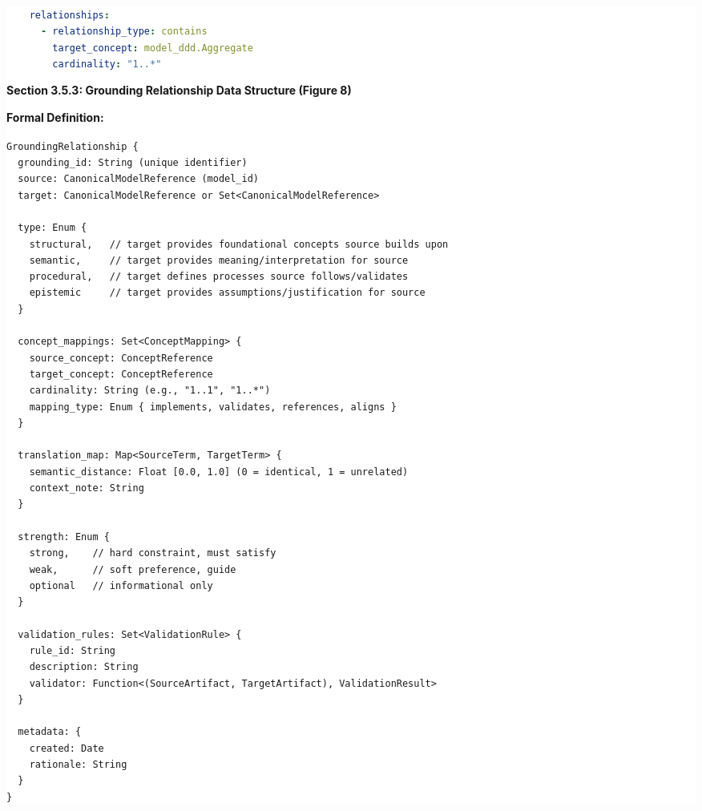```yaml
    relationships:
      - relationship_type: contains
        target_concept: model_ddd.Aggregate
        cardinality: "1..*"
```

**Section 3.5.3: Grounding Relationship Data Structure (Figure 8)**

**Formal Definition:**
```
GroundingRelationship {
  grounding_id: String (unique identifier)
  source: CanonicalModelReference (model_id)
  target: CanonicalModelReference or Set<CanonicalModelReference>

  type: Enum {
    structural,   // target provides foundational concepts source builds upon
    semantic,     // target provides meaning/interpretation for source
    procedural,   // target defines processes source follows/validates
    epistemic     // target provides assumptions/justification for source
  }

  concept_mappings: Set<ConceptMapping> {
    source_concept: ConceptReference
    target_concept: ConceptReference
    cardinality: String (e.g., "1..1", "1..*")
    mapping_type: Enum { implements, validates, references, aligns }
  }

  translation_map: Map<SourceTerm, TargetTerm> {
    semantic_distance: Float [0.0, 1.0] (0 = identical, 1 = unrelated)
    context_note: String
  }

  strength: Enum {
    strong,    // hard constraint, must satisfy
    weak,      // soft preference, guide
    optional   // informational only
  }

  validation_rules: Set<ValidationRule> {
    rule_id: String
    description: String
    validator: Function<(SourceArtifact, TargetArtifact), ValidationResult>
  }

  metadata: {
    created: Date
    rationale: String
  }
}
```
